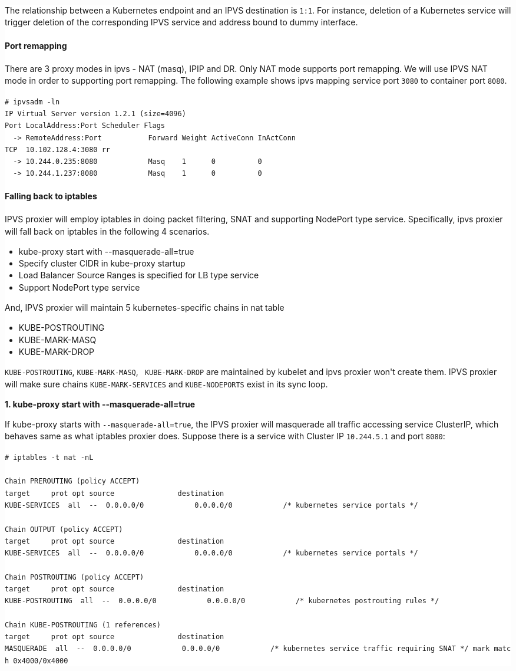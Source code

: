 The relationship between a Kubernetes endpoint and an IPVS destination is `1:1`.
For instance, deletion of a Kubernetes service will trigger deletion of the corresponding IPVS service and address bound to dummy interface.


#### Port remapping

There are 3 proxy modes in ipvs - NAT (masq), IPIP and DR. Only NAT mode supports port remapping. We will use IPVS NAT mode in order to supporting port remapping. The following example shows ipvs mapping service port `3080` to container port `8080`.

```shell
# ipvsadm -ln
IP Virtual Server version 1.2.1 (size=4096)
Port LocalAddress:Port Scheduler Flags
  -> RemoteAddress:Port           Forward Weight ActiveConn InActConn     
TCP  10.102.128.4:3080 rr
  -> 10.244.0.235:8080            Masq    1      0          0         
  -> 10.244.1.237:8080            Masq    1      0          0     

```

#### Falling back to iptables

IPVS proxier will employ iptables in doing packet filtering, SNAT and supporting NodePort type service. Specifically, ipvs proxier will fall back on iptables in the following 4 scenarios.

* kube-proxy start with --masquerade-all=true
* Specify cluster CIDR in kube-proxy startup
* Load Balancer Source Ranges is specified for LB type service
* Support NodePort type service

And, IPVS proxier will maintain 5 kubernetes-specific chains in nat table

- KUBE-POSTROUTING
- KUBE-MARK-MASQ
- KUBE-MARK-DROP

`KUBE-POSTROUTING`, `KUBE-MARK-MASQ`, ` KUBE-MARK-DROP` are maintained by kubelet and ipvs proxier won't create them. IPVS proxier will make sure chains `KUBE-MARK-SERVICES` and `KUBE-NODEPORTS` exist in its sync loop.

**1. kube-proxy start with --masquerade-all=true**

If kube-proxy starts with `--masquerade-all=true`, the IPVS proxier will masquerade all traffic accessing service ClusterIP, which behaves same as what iptables proxier does.
Suppose there is a service with Cluster IP `10.244.5.1` and port `8080`:

```shell
# iptables -t nat -nL

Chain PREROUTING (policy ACCEPT)
target     prot opt source               destination         
KUBE-SERVICES  all  --  0.0.0.0/0            0.0.0.0/0            /* kubernetes service portals */

Chain OUTPUT (policy ACCEPT)
target     prot opt source               destination         
KUBE-SERVICES  all  --  0.0.0.0/0            0.0.0.0/0            /* kubernetes service portals */

Chain POSTROUTING (policy ACCEPT)
target     prot opt source               destination         
KUBE-POSTROUTING  all  --  0.0.0.0/0            0.0.0.0/0            /* kubernetes postrouting rules */

Chain KUBE-POSTROUTING (1 references)
target     prot opt source               destination         
MASQUERADE  all  --  0.0.0.0/0            0.0.0.0/0            /* kubernetes service traffic requiring SNAT */ mark match 0x4000/0x4000

```